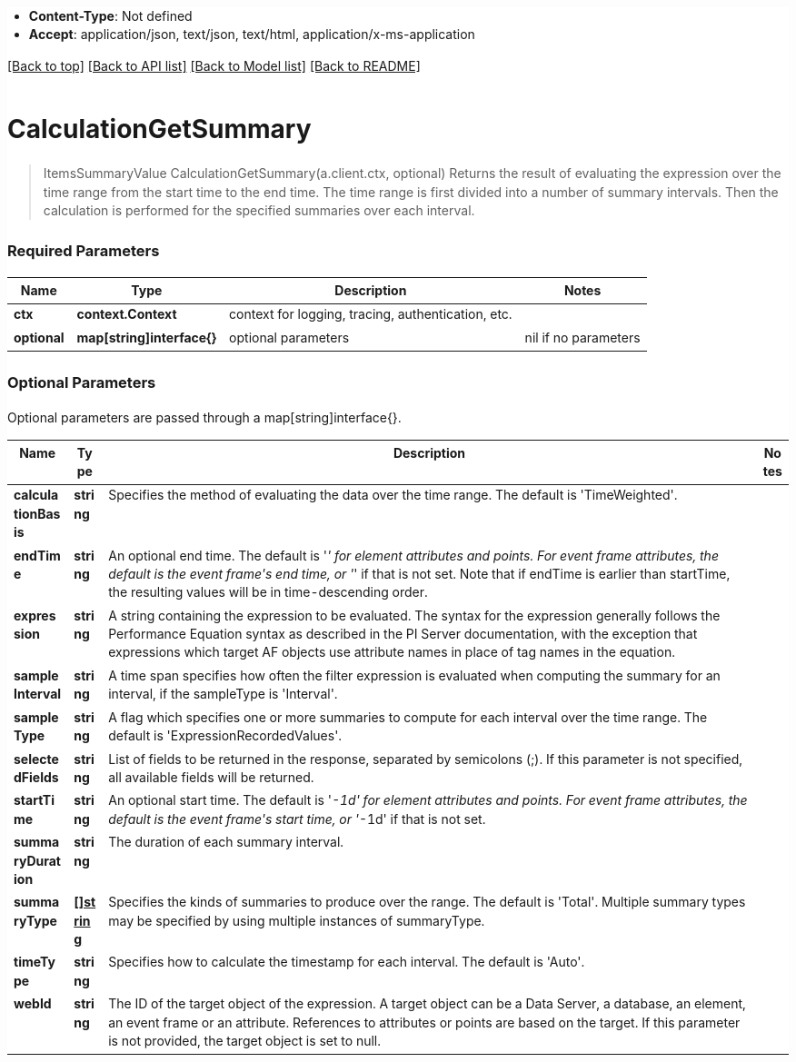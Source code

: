  - **Content-Type**: Not defined
 - **Accept**: application/json, text/json, text/html, application/x-ms-application

[[Back to top]](#) [[Back to API list]](../README.md#documentation-for-api-endpoints) [[Back to Model list]](../README.md#documentation-for-models) [[Back to README]](../README.md)

# **CalculationGetSummary**
> ItemsSummaryValue CalculationGetSummary(a.client.ctx, optional)
Returns the result of evaluating the expression over the time range from the start time to the end time. The time range is first divided into a number of summary intervals. Then the calculation is performed for the specified summaries over each interval.

### Required Parameters

Name | Type | Description  | Notes
------------- | ------------- | ------------- | -------------
 **ctx** | **context.Context** | context for logging, tracing, authentication, etc.
 **optional** | **map[string]interface{}** | optional parameters | nil if no parameters

### Optional Parameters
Optional parameters are passed through a map[string]interface{}.

Name | Type | Description  | Notes
------------- | ------------- | ------------- | -------------
 **calculationBasis** | **string**| Specifies the method of evaluating the data over the time range. The default is &#39;TimeWeighted&#39;. | 
 **endTime** | **string**| An optional end time. The default is &#39;*&#39; for element attributes and points. For event frame attributes, the default is the event frame&#39;s end time, or &#39;*&#39; if that is not set. Note that if endTime is earlier than startTime, the resulting values will be in time-descending order. | 
 **expression** | **string**| A string containing the expression to be evaluated. The syntax for the expression generally follows the Performance Equation syntax as described in the PI Server documentation, with the exception that expressions which target AF objects use attribute names in place of tag names in the equation. | 
 **sampleInterval** | **string**| A time span specifies how often the filter expression is evaluated when computing the summary for an interval, if the sampleType is &#39;Interval&#39;. | 
 **sampleType** | **string**| A flag which specifies one or more summaries to compute for each interval over the time range. The default is &#39;ExpressionRecordedValues&#39;. | 
 **selectedFields** | **string**| List of fields to be returned in the response, separated by semicolons (;). If this parameter is not specified, all available fields will be returned. | 
 **startTime** | **string**| An optional start time. The default is &#39;*-1d&#39; for element attributes and points. For event frame attributes, the default is the event frame&#39;s start time, or &#39;*-1d&#39; if that is not set. | 
 **summaryDuration** | **string**| The duration of each summary interval. | 
 **summaryType** | [**[]string**](string.md)| Specifies the kinds of summaries to produce over the range. The default is &#39;Total&#39;. Multiple summary types may be specified by using multiple instances of summaryType. | 
 **timeType** | **string**| Specifies how to calculate the timestamp for each interval. The default is &#39;Auto&#39;. | 
 **webId** | **string**| The ID of the target object of the expression. A target object can be a Data Server, a database, an element, an event frame or an attribute. References to attributes or points are based on the target. If this parameter is not provided, the target object is set to null. | 
